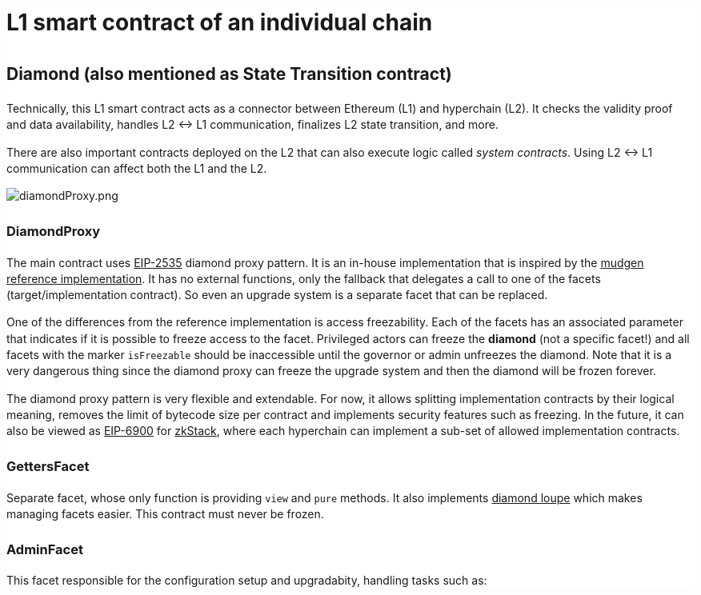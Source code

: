 # L1 smart contract of an individual chain

## Diamond (also mentioned as State Transition contract)

Technically, this L1 smart contract acts as a connector between Ethereum (L1) and hyperchain (L2). It checks the
validity proof and data availability, handles L2 <-> L1 communication, finalizes L2 state transition, and more.

There are also important contracts deployed on the L2 that can also execute logic called _system contracts_. Using L2
<-> L1 communication can affect both the L1 and the L2.

![diamondProxy.png](L1%20smart%20contracts/Diamond-scheme.png)

### DiamondProxy

The main contract uses [EIP-2535](https://eips.ethereum.org/EIPS/eip-2535) diamond proxy pattern. It is an in-house
implementation that is inspired by the [mudgen reference implementation](https://github.com/mudgen/Diamond). It has no
external functions, only the fallback that delegates a call to one of the facets (target/implementation contract). So
even an upgrade system is a separate facet that can be replaced.

One of the differences from the reference implementation is access freezability. Each of the facets has an associated
parameter that indicates if it is possible to freeze access to the facet. Privileged actors can freeze the **diamond**
(not a specific facet!) and all facets with the marker `isFreezable` should be inaccessible until the governor or admin 
unfreezes the diamond. Note that it is a very dangerous thing since the diamond proxy can freeze the upgrade system and then
the diamond will be frozen forever.

The diamond proxy pattern is very flexible and extendable. For now, it allows splitting implementation contracts by their logical meaning, removes the limit of bytecode size per contract and implements security features such as freezing. In the future, it can also be viewed as [EIP-6900](https://eips.ethereum.org/EIPS/eip-6900) for [zkStack](https://blog.matter-labs.io/introducing-the-zk-stack-c24240c2532a), where each hyperchain can implement a sub-set of allowed implementation contracts.

### GettersFacet

Separate facet, whose only function is providing `view` and `pure` methods. It also implements
[diamond loupe](https://eips.ethereum.org/EIPS/eip-2535#diamond-loupe) which makes managing facets easier.
This contract must never be frozen.

### AdminFacet

This facet responsible for the configuration setup and upgradabity, handling tasks such as:
